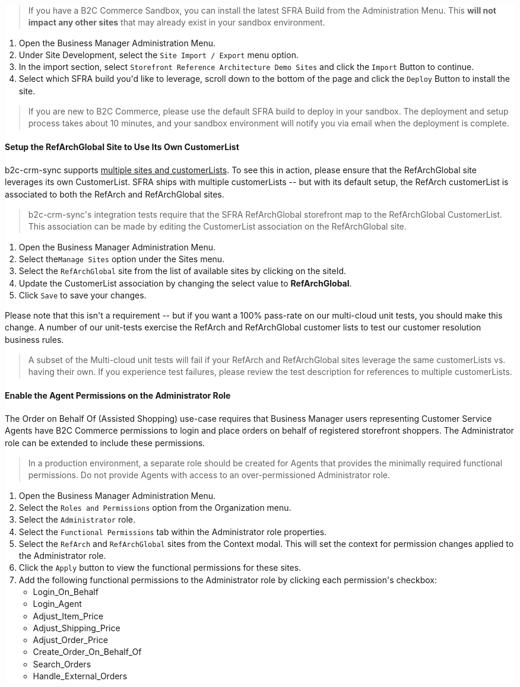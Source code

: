 > If you have a B2C Commerce Sandbox, you can install the latest SFRA Build from the Administration Menu. This **will not impact any other sites** that may already exist in your sandbox environment.

1. Open the Business Manager Administration Menu.
2. Under Site Development, select the `Site Import / Export` menu option.
3. In the import section, select `Storefront Reference Architecture Demo Sites` and click the `Import` Button to continue.
4. Select which SFRA build you'd like to leverage, scroll down to the bottom of the page and click the `Deploy` Button to install the site.

> If you are new to B2C Commerce, please use the default SFRA build to deploy in your sandbox. The deployment and setup process takes about 10 minutes, and your sandbox environment will notify you via email when the deployment is complete.

#### Setup the RefArchGlobal Site to Use Its Own CustomerList
b2c-crm-sync supports [multiple sites and customerLists](https://documentation.b2c.commercecloud.salesforce.com/DOC2/index.jsp?topic=%2Fcom.demandware.dochelp%2Fcontent%2Fb2c_commerce%2Ftopics%2Fcustomers%2Fb2c_customer_lists.html). To see this in action, please ensure that the RefArchGlobal site leverages its own CustomerList. SFRA ships with multiple customerLists -- but with its default setup, the RefArch customerList is associated to both the RefArch and RefArchGlobal sites.

> b2c-crm-sync's integration tests require that the SFRA RefArchGlobal storefront map to the RefArchGlobal CustomerList. This association can be made by editing the CustomerList association on the RefArchGlobal site.

1. Open the Business Manager Administration Menu.
2. Select the`Manage Sites` option under the Sites menu.
3. Select the `RefArchGlobal` site from the list of available sites by clicking on the siteId.
4. Update the CustomerList association by changing the select value to **RefArchGlobal**.
5. Click `Save` to save your changes.

Please note that this isn't a requirement -- but if you want a 100% pass-rate on our multi-cloud unit tests, you should make this change. A number of our unit-tests exercise the RefArch and RefArchGlobal customer lists to test our customer resolution business rules.

>  A subset of the Multi-cloud unit tests will fail if your RefArch and RefArchGlobal sites leverage the same customerLists vs. having their own. If you experience test failures, please review the test description for references to multiple customerLists.

#### Enable the Agent Permissions on the Administrator Role
The Order on Behalf Of (Assisted Shopping) use-case requires that Business Manager users representing Customer Service Agents have B2C Commerce permissions to login and place orders on behalf of registered storefront shoppers. The Administrator role can be extended to include these permissions.

> In a production environment, a separate role should be created for Agents that provides the minimally required functional permissions. Do not provide Agents with access to an over-permissioned Administrator role.

1. Open the Business Manager Administration Menu.
2. Select the `Roles and Permissions` option from the Organization menu.
3. Select the `Administrator` role.
4. Select the `Functional Permissions` tab within the Administrator role properties.
5. Select the `RefArch` and `RefArchGlobal` sites from the Context modal. This will set the context for permission changes applied to the Administrator role.
6. Click the `Apply` button to view the functional permissions for these sites.
7. Add the following functional permissions to the Administrator role by clicking each permission's checkbox:
    - Login_On_Behalf
    - Login_Agent
    - Adjust_Item_Price
    - Adjust_Shipping_Price
    - Adjust_Order_Price
    - Create_Order_On_Behalf_Of
    - Search_Orders
    - Handle_External_Orders
